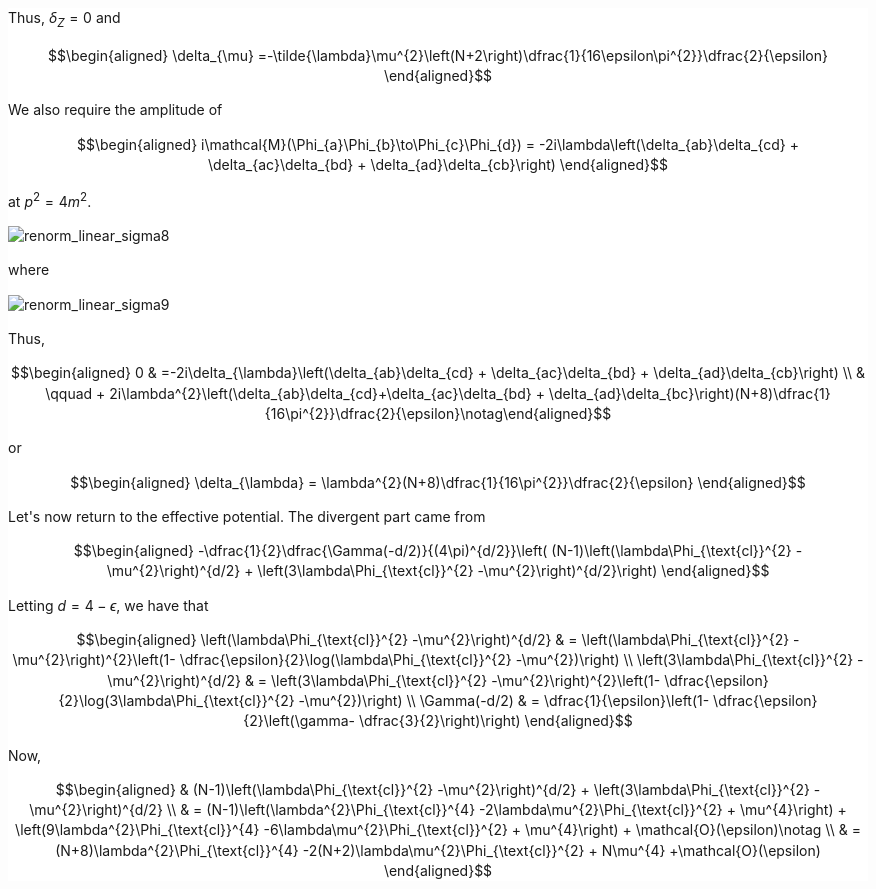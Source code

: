 Thus, $\delta_{Z} = 0$ and

$$\begin{aligned}
    \delta_{\mu} =-\tilde{\lambda}\mu^{2}\left(N+2\right)\dfrac{1}{16\epsilon\pi^{2}}\dfrac{2}{\epsilon}
\end{aligned}$$

We also require the amplitude of

$$\begin{aligned}
i\mathcal{M}(\Phi_{a}\Phi_{b}\to\Phi_{c}\Phi_{d}) = -2i\lambda\left(\delta_{ab}\delta_{cd} +
	\delta_{ac}\delta_{bd} + \delta_{ad}\delta_{cb}\right)
\end{aligned}$$

at $p^{2}=4m^{2}$.

<img src="{{site.baseurl}}/assets/img/renorm_linear_sigma8.png" alt="renorm_linear_sigma8" width="500"/>

where

<img src="{{site.baseurl}}/assets/img/renorm_linear_sigma9.png" alt="renorm_linear_sigma9" width="500"/>

Thus,

$$\begin{aligned}
0 & =-2i\delta_{\lambda}\left(\delta_{ab}\delta_{cd} + \delta_{ac}\delta_{bd} + \delta_{ad}\delta_{cb}\right)                                                   \\
& \qquad + 2i\lambda^{2}\left(\delta_{ab}\delta_{cd}+\delta_{ac}\delta_{bd} + \delta_{ad}\delta_{bc}\right)(N+8)\dfrac{1}{16\pi^{2}}\dfrac{2}{\epsilon}\notag\end{aligned}$$

or

$$\begin{aligned}
\delta_{\lambda} = \lambda^{2}(N+8)\dfrac{1}{16\pi^{2}}\dfrac{2}{\epsilon}
\end{aligned}$$

Let's now return to the effective potential. The divergent part came from

$$\begin{aligned}
-\dfrac{1}{2}\dfrac{\Gamma(-d/2)}{(4\pi)^{d/2}}\left(
(N-1)\left(\lambda\Phi_{\text{cl}}^{2} -\mu^{2}\right)^{d/2} + \left(3\lambda\Phi_{\text{cl}}^{2} -\mu^{2}\right)^{d/2}\right)
\end{aligned}$$

Letting $d=4-\epsilon$, we have that

$$\begin{aligned}
\left(\lambda\Phi_{\text{cl}}^{2} -\mu^{2}\right)^{d/2}  & = \left(\lambda\Phi_{\text{cl}}^{2} -\mu^{2}\right)^{2}\left(1- \dfrac{\epsilon}{2}\log(\lambda\Phi_{\text{cl}}^{2} -\mu^{2})\right)   \\
\left(3\lambda\Phi_{\text{cl}}^{2} -\mu^{2}\right)^{d/2} & = \left(3\lambda\Phi_{\text{cl}}^{2} -\mu^{2}\right)^{2}\left(1- \dfrac{\epsilon}{2}\log(3\lambda\Phi_{\text{cl}}^{2} -\mu^{2})\right) \\
\Gamma(-d/2) & = \dfrac{1}{\epsilon}\left(1- \dfrac{\epsilon}{2}\left(\gamma- \dfrac{3}{2}\right)\right)
\end{aligned}$$

Now,

$$\begin{aligned}
& (N-1)\left(\lambda\Phi_{\text{cl}}^{2} -\mu^{2}\right)^{d/2} + \left(3\lambda\Phi_{\text{cl}}^{2} -\mu^{2}\right)^{d/2}                                                                                                 \\
& = (N-1)\left(\lambda^{2}\Phi_{\text{cl}}^{4} -2\lambda\mu^{2}\Phi_{\text{cl}}^{2} + \mu^{4}\right) + \left(9\lambda^{2}\Phi_{\text{cl}}^{4} -6\lambda\mu^{2}\Phi_{\text{cl}}^{2} + \mu^{4}\right) + \mathcal{O}(\epsilon)\notag \\
& = (N+8)\lambda^{2}\Phi_{\text{cl}}^{4} -2(N+2)\lambda\mu^{2}\Phi_{\text{cl}}^{2} + N\mu^{4} +\mathcal{O}(\epsilon)
\end{aligned}$$
